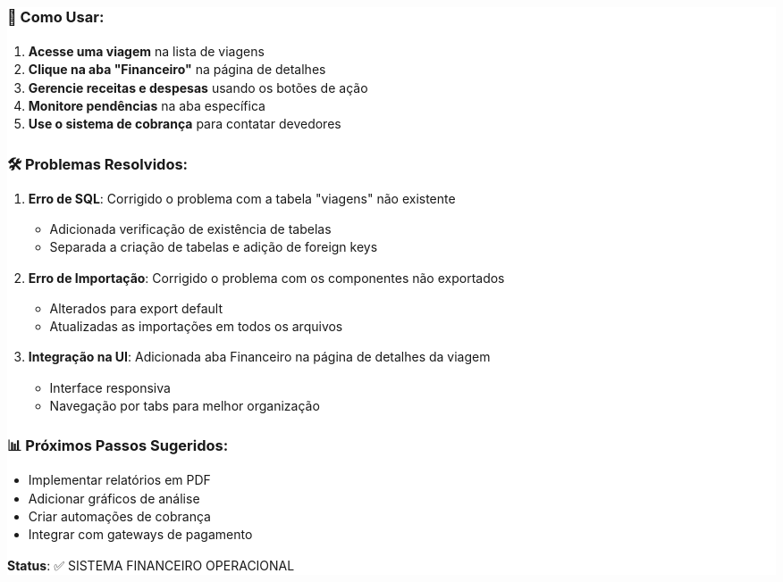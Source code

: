 ### 🚀 Como Usar:

1. **Acesse uma viagem** na lista de viagens
2. **Clique na aba "Financeiro"** na página de detalhes
3. **Gerencie receitas e despesas** usando os botões de ação
4. **Monitore pendências** na aba específica
5. **Use o sistema de cobrança** para contatar devedores

### 🛠️ Problemas Resolvidos:

1. **Erro de SQL**: Corrigido o problema com a tabela "viagens" não existente
   - Adicionada verificação de existência de tabelas
   - Separada a criação de tabelas e adição de foreign keys

2. **Erro de Importação**: Corrigido o problema com os componentes não exportados
   - Alterados para export default
   - Atualizadas as importações em todos os arquivos

3. **Integração na UI**: Adicionada aba Financeiro na página de detalhes da viagem
   - Interface responsiva
   - Navegação por tabs para melhor organização

### 📊 Próximos Passos Sugeridos:

- Implementar relatórios em PDF
- Adicionar gráficos de análise
- Criar automações de cobrança
- Integrar com gateways de pagamento

**Status**: ✅ SISTEMA FINANCEIRO OPERACIONAL